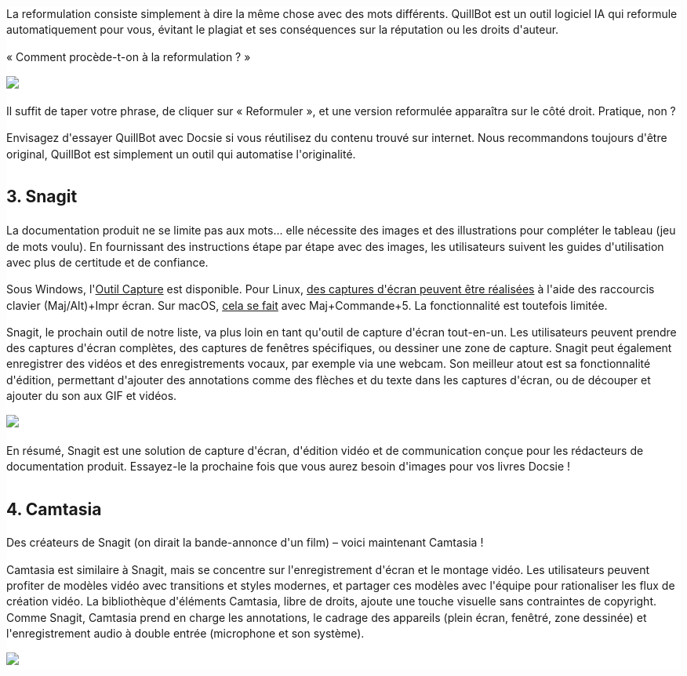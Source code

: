 La reformulation consiste simplement à dire la même chose avec des mots différents. QuillBot est un outil logiciel IA qui reformule automatiquement pour vous, évitant le plagiat et ses conséquences sur la réputation ou les droits d'auteur.

« Comment procède-t-on à la reformulation ? »

![](https://cdn.docsie.io/workspace_tovPs7rKnzB4cmaiR/doc_GzKTESk1IUWjA77hg/file_cwSR1syhFEDnzXYY6/boo_dqsfhc7ObadQ3xWmV/de4f4ee5-a94a-5f35-9b0f-3f6b482f1766QuillBotDocsieImage.png)

Il suffit de taper votre phrase, de cliquer sur « Reformuler », et une version reformulée apparaîtra sur le côté droit. Pratique, non ?

Envisagez d'essayer QuillBot avec Docsie si vous réutilisez du contenu trouvé sur internet. Nous recommandons toujours d'être original, QuillBot est simplement un outil qui automatise l'originalité.


## 3. Snagit

La documentation produit ne se limite pas aux mots... elle nécessite des images et des illustrations pour compléter le tableau (jeu de mots voulu). En fournissant des instructions étape par étape avec des images, les utilisateurs suivent les guides d'utilisation avec plus de certitude et de confiance.

Sous Windows, l'[Outil Capture](https://support.microsoft.com/fr-fr/windows/utiliser-l-outil-capture-d-écran-pour-faire-des-captures-d-écran-00246869-1843-655f-f220-97299b865f6b) est disponible. Pour Linux, [des captures d'écran peuvent être réalisées](https://help.gnome.org/users/gnome-help/stable/screen-shot-record.html.fr) à l'aide des raccourcis clavier (Maj/Alt)+Impr écran. Sur macOS, [cela se fait](https://support.apple.com/fr-fr/guide/mac-help/mh26782/mac) avec Maj+Commande+5. La fonctionnalité est toutefois limitée.

Snagit, le prochain outil de notre liste, va plus loin en tant qu'outil de capture d'écran tout-en-un. Les utilisateurs peuvent prendre des captures d'écran complètes, des captures de fenêtres spécifiques, ou dessiner une zone de capture. Snagit peut également enregistrer des vidéos et des enregistrements vocaux, par exemple via une webcam. Son meilleur atout est sa fonctionnalité d'édition, permettant d'ajouter des annotations comme des flèches et du texte dans les captures d'écran, ou de découper et ajouter du son aux GIF et vidéos.

![](https://cdn.docsie.io/workspace_tovPs7rKnzB4cmaiR/doc_GzKTESk1IUWjA77hg/file_SC6oDqX4HD1Py0agJ/boo_dqsfhc7ObadQ3xWmV/46bf6408-a1ae-d79e-5924-8850700ee854SnagitDocsieExample.png)

En résumé, Snagit est une solution de capture d'écran, d'édition vidéo et de communication conçue pour les rédacteurs de documentation produit. Essayez-le la prochaine fois que vous aurez besoin d'images pour vos livres Docsie !


## 4. Camtasia

Des créateurs de Snagit (on dirait la bande-annonce d'un film) – voici maintenant Camtasia !

Camtasia est similaire à Snagit, mais se concentre sur l'enregistrement d'écran et le montage vidéo. Les utilisateurs peuvent profiter de modèles vidéo avec transitions et styles modernes, et partager ces modèles avec l'équipe pour rationaliser les flux de création vidéo. La bibliothèque d'éléments Camtasia, libre de droits, ajoute une touche visuelle sans contraintes de copyright. Comme Snagit, Camtasia prend en charge les annotations, le cadrage des appareils (plein écran, fenêtré, zone dessinée) et l'enregistrement audio à double entrée (microphone et son système).

![](https://cdn.docsie.io/workspace_tovPs7rKnzB4cmaiR/doc_GzKTESk1IUWjA77hg/file_47zfmEreV6BA7FICb/boo_dqsfhc7ObadQ3xWmV/f1407819-11cb-74ad-0b1c-66fdd48ee401CamtasiaDocsieExample.png)
